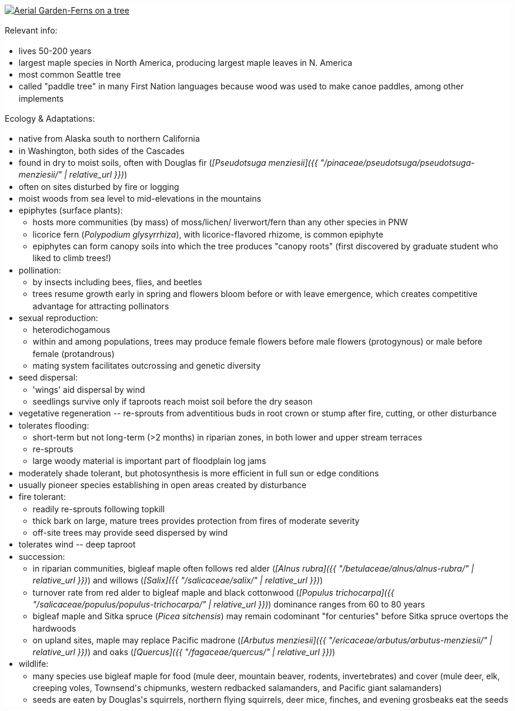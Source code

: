 <a title="pfly / CC BY-SA (https://creativecommons.org/licenses/by-sa/2.0)" href="https://commons.wikimedia.org/wiki/File:Aerial_Garden-Ferns_on_a_tree.jpg"><img width="512" alt="Aerial Garden-Ferns on a tree" src="https://upload.wikimedia.org/wikipedia/commons/thumb/6/6c/Aerial_Garden-Ferns_on_a_tree.jpg/512px-Aerial_Garden-Ferns_on_a_tree.jpg"></a>

Relevant info:
  - lives 50-200 years
  - largest maple species in North America, producing largest maple leaves in N. America
  - most common Seattle tree
  - called "paddle tree" in many First Nation languages because wood was used to make canoe paddles, among other implements

Ecology & Adaptations:
  - native from Alaska south to northern California
  - in Washington, both sides of the Cascades
  - found in dry to moist soils, often with Douglas fir (*[Pseudotsuga menziesii]({{ "/pinaceae/pseudotsuga/pseudotsuga-menziesii/" | relative_url }})*)
  - often on sites disturbed by fire or logging
  - moist woods from sea level to mid-elevations in the mountains
  - epiphytes (surface plants):
    - hosts more communities (by mass) of moss/lichen/ liverwort/fern than any other species in PNW
    - licorice fern (*Polypodium glysyrrhiza*), with licorice-flavored rhizome, is common epiphyte
    - epiphytes can form canopy soils into which the tree produces "canopy roots" (first discovered by graduate student who liked to climb trees!)
  - pollination:
    - by insects including bees, flies, and beetles
    - trees resume growth early in spring and flowers bloom before or with leave emergence, which creates competitive advantage for attracting pollinators
  - sexual reproduction:
    - heterodichogamous
    - within and among populations, trees may produce female flowers before male flowers (protogynous) or male before female (protandrous)
    - mating system facilitates outcrossing and genetic diversity
  - seed dispersal:
    - 'wings' aid dispersal by wind
    - seedlings survive only if taproots reach moist soil before the dry season
  - vegetative regeneration -- re-sprouts from adventitious buds in root crown or stump after fire, cutting, or other disturbance
  - tolerates flooding:
    - short-term but not long-term (>2 months) in riparian zones, in both lower and upper stream terraces
    - re-sprouts
    - large woody material is important part of floodplain log jams
  - moderately shade tolerant, but photosynthesis is more efficient in full sun or edge conditions
  - usually pioneer species establishing in open areas created by disturbance
  - fire tolerant:
    - readily re-sprouts following topkill
    - thick bark on large, mature trees provides protection from fires of moderate severity
    - off-site trees may provide seed dispersed by wind
  - tolerates wind -- deep taproot
  - succession:
    - in riparian communities, bigleaf maple often follows red alder (*[Alnus rubra]({{ "/betulaceae/alnus/alnus-rubra/" | relative_url }})*) and willows (*[Salix]({{ "/salicaceae/salix/" | relative_url }})*)
    - turnover rate from red alder to bigleaf maple and black cottonwood (*[Populus trichocarpa]({{ "/salicaceae/populus/populus-trichocarpa/" | relative_url }})*) dominance ranges from 60 to 80 years
    - bigleaf maple and Sitka spruce (*Picea sitchensis*) may remain codominant "for centuries" before Sitka spruce overtops the hardwoods
    - on upland sites, maple may replace Pacific madrone (*[Arbutus menziesii]({{ "/ericaceae/arbutus/arbutus-menziesii/" | relative_url }})*) and oaks (*[Quercus]({{ "/fagaceae/quercus/" | relative_url }})*)
  - wildlife:
    - many species use bigleaf maple for food (mule deer, mountain beaver, rodents, invertebrates) and cover (mule deer, elk, creeping voles, Townsend's chipmunks, western redbacked salamanders, and Pacific giant salamanders)
    - seeds are eaten by Douglas's squirrels, northern flying squirrels, deer mice, finches, and evening grosbeaks eat the seeds